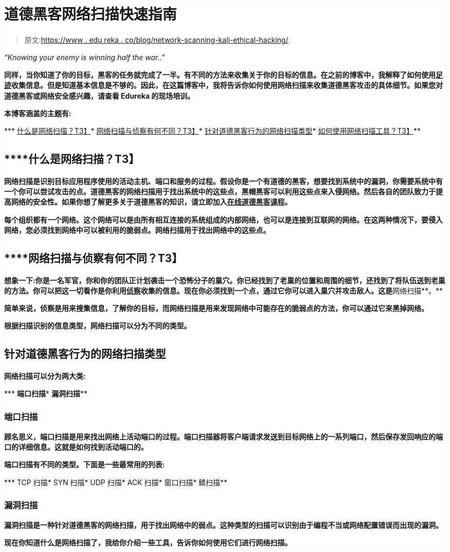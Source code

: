 # 道德黑客网络扫描快速指南

> 原文:[https://www . edu reka . co/blog/network-scanning-kali-ethical-hacking/](https://www.edureka.co/blog/network-scanning-kali-ethical-hacking/)

*“Knowing your enemy is winning half the war..”*

**同样，当你知道了你的目标，黑客的任务就完成了一半。有不同的方法来收集关于你的目标的信息。在之前的博客中，我解释了如何使用[足迹](https://www.edureka.co/blog/footprinting-ethical-hacking-kali-linux/)收集信息。但是知道基本信息是不够的。因此，在这篇博客中，我将告诉你如何使用网络扫描来收集道德黑客攻击的具体细节。如果您对道德黑客或网络安全感兴趣，请查看 Edureka 的现场培训。**

**本博客涵盖的主题有:**

***   [什么是网络扫描？T3】](#WhatisNetworkScanning)*   [网络扫描与侦察有何不同？T3】](#HowisNetworkScanningdifferentfromReconnaissance)*   [针对道德黑客行为的网络扫描类型](#TypesofNetworkScanning)*   [如何使用网络扫描工具？T3】](#HowtouseNetworkScanningTools)**

## ****什么是网络扫描？**T3】**

**网络扫描是识别目标应用程序使用的活动主机、端口和服务的过程。假设你是一个有道德的黑客，想要找到系统中的漏洞，你需要系统中有一个你可以尝试攻击的点。道德黑客的网络扫描用于找出系统中的这些点，黑帽黑客可以利用这些点来入侵网络。然后各自的团队致力于提高网络的安全性。如果你想了解更多关于道德黑客的知识，请立即加入[在线道德黑客课程](https://www.edureka.co/ceh-ethical-hacking-certification-course)。**

**每个组织都有一个网络。这个网络可以是由所有相互连接的系统组成的内部网络，也可以是连接到互联网的网络。在这两种情况下，要侵入网络，您必须找到网络中可以被利用的脆弱点。网络扫描用于找出网络中的这些点。**

## ****网络扫描与侦察有何不同？**T3】**

**想象一下:你是一名军官，你和你的团队正计划袭击一个恐怖分子的巢穴。你已经找到了老巢的位置和周围的细节，还找到了将队伍送到老巢的方法。你可以把这一切看作是你利用[侦察](https://www.edureka.co/blog/what-is-ethical-hacking/#reconnaissance)收集的信息。现在你必须找到一个点，通过它你可以进入巢穴并攻击敌人。这是**网络扫描**。**

**简单来说，侦察是用来搜集信息，了解你的目标，而网络扫描是用来发现网络中可能存在的脆弱点的方法，你可以通过它来黑掉网络。**

**根据扫描识别的信息类型，网络扫描可以分为不同的类型。**

## ****针对道德黑客行为的网络扫描类型****

**网络扫描可以分为两大类:**

***   **端口扫描***   **漏洞扫描****

### ****端口扫描****

**顾名思义，端口扫描是用来找出网络上活动端口的过程。端口扫描器将客户端请求发送到目标网络上的一系列端口，然后保存发回响应的端口的详细信息。这就是如何找到活动端口的。**

**端口扫描有不同的类型。下面是一些最常用的列表:**

***   TCP 扫描*   SYN 扫描*   UDP 扫描*   ACK 扫描*   窗口扫描*   鳍扫描**

### ****漏洞扫描****

**漏洞扫描是一种针对道德黑客的网络扫描，用于找出网络中的弱点。这种类型的扫描可以识别由于编程不当或网络配置错误而出现的漏洞。**

**现在你知道什么是网络扫描了，我给你介绍一些工具，告诉你如何使用它们进行网络扫描。**
